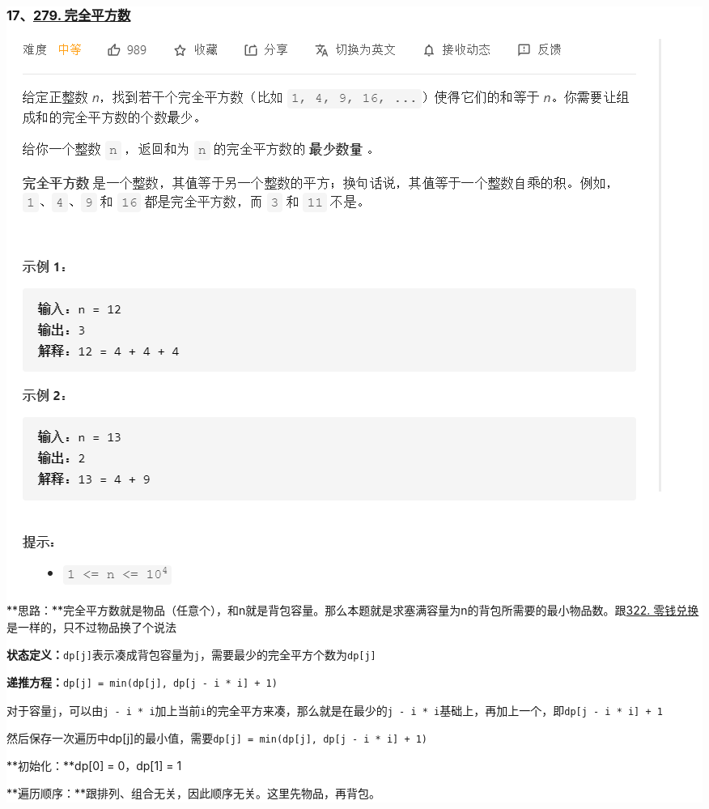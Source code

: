 

### 17、[279. 完全平方数](https://leetcode-cn.com/problems/perfect-squares/)

![image-20210623130946772](动态规划1-基础系列.assets/image-20210623130946772.png)

**思路：**完全平方数就是物品（任意个），和n就是背包容量。那么本题就是求塞满容量为n的背包所需要的最小物品数。跟[322. 零钱兑换](https://leetcode-cn.com/problems/coin-change/)是一样的，只不过物品换了个说法

**状态定义：**`dp[j]`表示凑成背包容量为`j`，需要最少的完全平方个数为`dp[j]`

**递推方程：**`dp[j] = min(dp[j], dp[j - i * i] + 1)`

对于容量`j`，可以由`j - i * i`加上当前`i`的完全平方来凑，那么就是在最少的`j - i * i`基础上，再加上一个，即`dp[j - i * i] + 1`

然后保存一次遍历中dp[j]的最小值，需要`dp[j] = min(dp[j], dp[j - i * i] + 1)`

**初始化：**dp[0] = 0，dp[1] = 1

**遍历顺序：**跟排列、组合无关，因此顺序无关。这里先物品，再背包。

